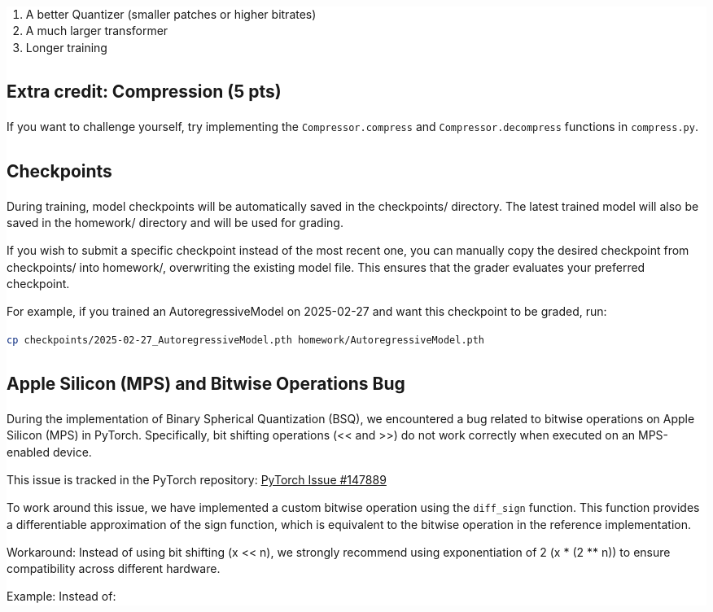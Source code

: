 1. A better Quantizer (smaller patches or higher bitrates)
2. A much larger transformer
3. Longer training

## Extra credit: Compression (5 pts)

If you want to challenge yourself, try implementing the `Compressor.compress` and `Compressor.decompress` functions in
`compress.py`.

## Checkpoints

During training, model checkpoints will be automatically saved in the checkpoints/ directory. The latest trained model
will also be saved in the homework/ directory and will be used for grading.

If you wish to submit a specific checkpoint instead of the most recent one, you can manually copy the desired checkpoint
from checkpoints/ into homework/, overwriting the existing model file. This ensures that the grader evaluates your
preferred checkpoint.

For example, if you trained an AutoregressiveModel on 2025-02-27 and want this checkpoint to be graded, run:

```bash
cp checkpoints/2025-02-27_AutoregressiveModel.pth homework/AutoregressiveModel.pth
```

## Apple Silicon (MPS) and Bitwise Operations Bug

During the implementation of Binary Spherical Quantization (BSQ), we encountered a bug related to bitwise operations on
Apple Silicon (MPS) in PyTorch. Specifically, bit shifting operations (<< and >>) do not work correctly when executed on
an MPS-enabled device.

This issue is tracked in the PyTorch repository:
[PyTorch Issue #147889](https://github.com/pytorch/pytorch/issues/147889)

To work around this issue, we have implemented a custom bitwise operation using the `diff_sign` function. This function
provides a differentiable approximation of the sign function, which is equivalent to the bitwise operation in the
reference implementation.

Workaround:
Instead of using bit shifting (x << n), we strongly recommend using exponentiation of 2 (x * (2 ** n)) to ensure
compatibility across different hardware.

Example:
Instead of:

